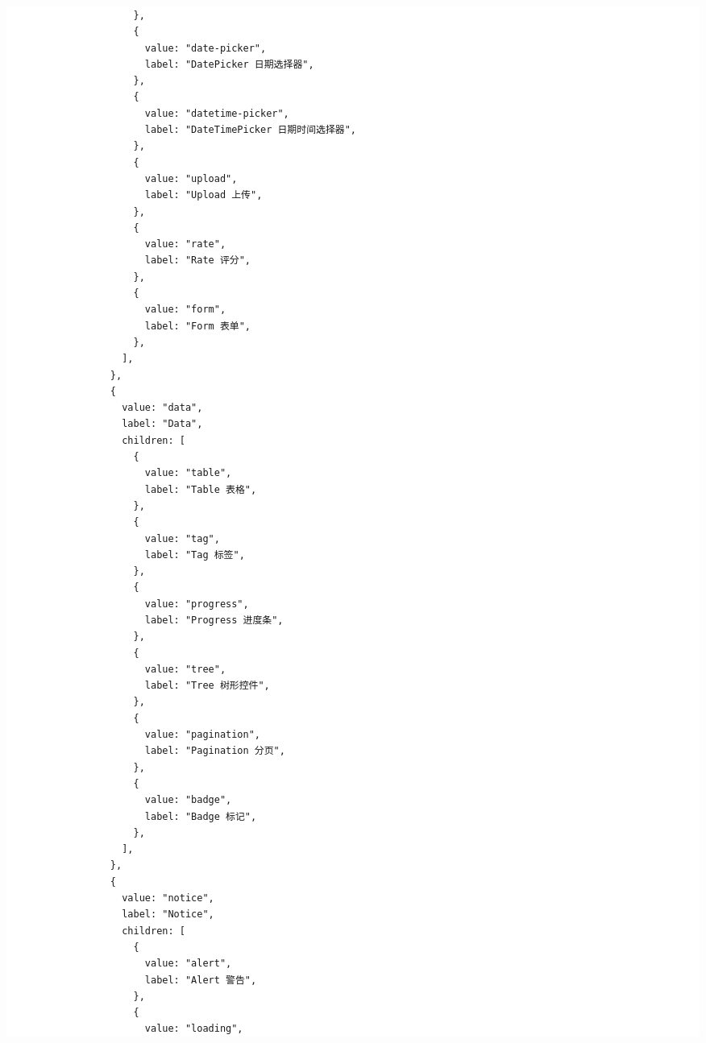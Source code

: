 ```vue
                      },
                      {
                        value: "date-picker",
                        label: "DatePicker 日期选择器",
                      },
                      {
                        value: "datetime-picker",
                        label: "DateTimePicker 日期时间选择器",
                      },
                      {
                        value: "upload",
                        label: "Upload 上传",
                      },
                      {
                        value: "rate",
                        label: "Rate 评分",
                      },
                      {
                        value: "form",
                        label: "Form 表单",
                      },
                    ],
                  },
                  {
                    value: "data",
                    label: "Data",
                    children: [
                      {
                        value: "table",
                        label: "Table 表格",
                      },
                      {
                        value: "tag",
                        label: "Tag 标签",
                      },
                      {
                        value: "progress",
                        label: "Progress 进度条",
                      },
                      {
                        value: "tree",
                        label: "Tree 树形控件",
                      },
                      {
                        value: "pagination",
                        label: "Pagination 分页",
                      },
                      {
                        value: "badge",
                        label: "Badge 标记",
                      },
                    ],
                  },
                  {
                    value: "notice",
                    label: "Notice",
                    children: [
                      {
                        value: "alert",
                        label: "Alert 警告",
                      },
                      {
                        value: "loading",
```